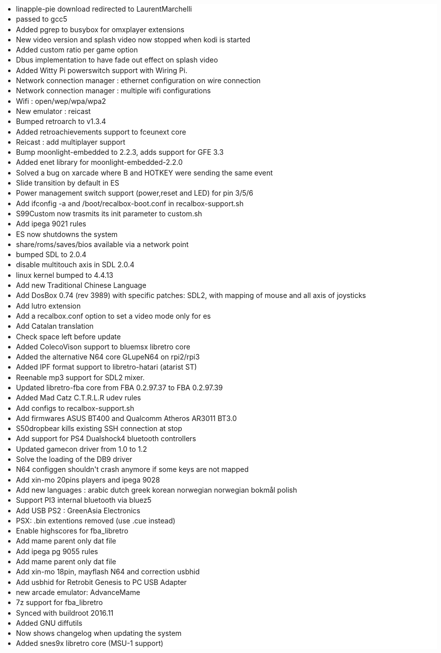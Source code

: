 - linapple-pie download redirected to LaurentMarchelli
- passed to gcc5
- Added pgrep to busybox for omxplayer extensions
- New video version and splash video now stopped when kodi is started
- Added custom ratio per game option
- Dbus implementation to have fade out effect on splash video
- Added Witty Pi powerswitch support with Wiring Pi.
- Network connection manager : ethernet configuration on wire connection
- Network connection manager : multiple wifi configurations
- Wifi : open/wep/wpa/wpa2
- New emulator : reicast
- Bumped retroarch to v1.3.4
- Added retroachievements support to fceunext core
- Reicast : add multiplayer support
- Bump moonlight-embedded to 2.2.3, adds support for GFE 3.3
- Added enet library for moonlight-embedded-2.2.0
- Solved a bug on xarcade where B and HOTKEY were sending the same event
- Slide transition by default in ES
- Power management switch support (power,reset and LED) for pin 3/5/6
- Add ifconfig -a and /boot/recalbox-boot.conf in recalbox-support.sh
- S99Custom now trasmits its init parameter to custom.sh
- Add ipega 9021 rules
- ES now shutdowns the system
- share/roms/saves/bios available via a network point
- bumped SDL to 2.0.4
- disable multitouch axis in SDL 2.0.4
- linux kernel bumped to 4.4.13
- Add new Traditional Chinese Language
- Add DosBox 0.74 (rev 3989) with specific patches: SDL2, with mapping of mouse and all axis of joysticks
- Add lutro extension
- Add a recalbox.conf option to set a video mode only for es
- Add Catalan translation
- Check space left before update
- Added ColecoVison support to bluemsx libretro core
- Added the alternative N64 core GLupeN64 on rpi2/rpi3
- Added IPF format support to libretro-hatari (atarist ST)
- Reenable mp3 support for SDL2 mixer.
- Updated libretro-fba core from FBA 0.2.97.37 to FBA 0.2.97.39
- Added Mad Catz C.T.R.L.R udev rules
- Add configs to recalbox-support.sh
- Add firmwares ASUS BT400 and Qualcomm Atheros AR3011 BT3.0
- S50dropbear kills existing SSH connection at stop
- Add support for PS4 Dualshock4 bluetooth controllers
- Updated gamecon driver from 1.0 to 1.2
- Solve the loading of the DB9 driver
- N64 configgen shouldn't crash anymore if some keys are not mapped
- Add xin-mo 20pins players and ipega 9028
- Add new languages : arabic dutch greek korean norwegian norwegian bokmål polish
- Support PI3 internal bluetooth via bluez5
- Add USB PS2 : GreenAsia Electronics
- PSX: .bin extentions removed (use .cue instead)
- Enable highscores for fba_libretro
- Add mame parent only dat file
- Add ipega pg 9055 rules
- Add mame parent only dat file
- Add xin-mo 18pin, mayflash N64 and correction usbhid
- Add usbhid for Retrobit Genesis to PC USB Adapter
- new arcade emulator: AdvanceMame
- 7z support for fba_libretro
- Synced with buildroot 2016.11
- Added GNU diffutils
- Now shows changelog when updating the system
- Added snes9x libretro core (MSU-1 support)